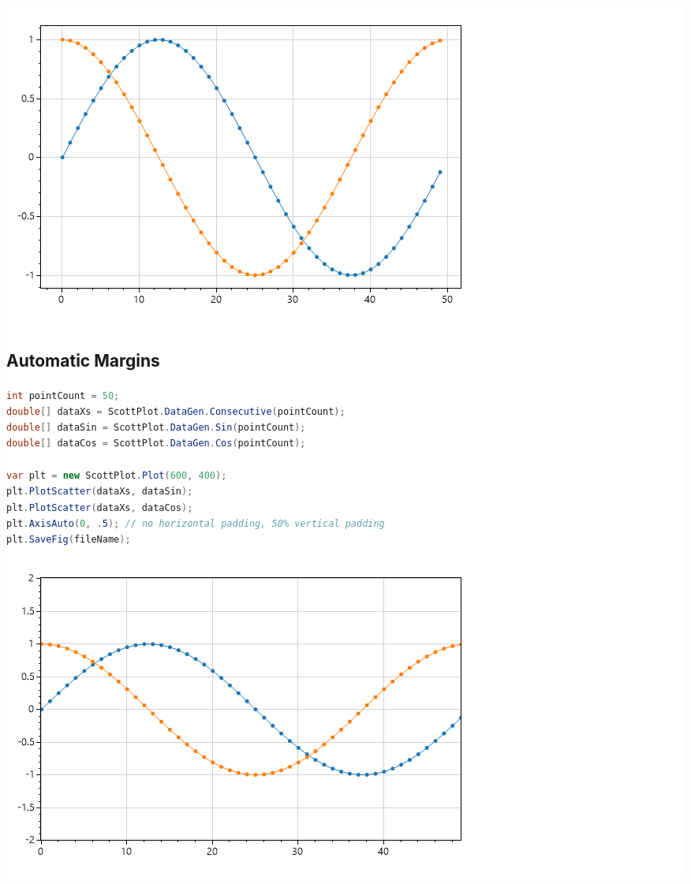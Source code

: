 ![](./images/01a_Scatter_Sin.png)

##  Automatic Margins

```cs
int pointCount = 50;
double[] dataXs = ScottPlot.DataGen.Consecutive(pointCount);
double[] dataSin = ScottPlot.DataGen.Sin(pointCount);
double[] dataCos = ScottPlot.DataGen.Cos(pointCount);

var plt = new ScottPlot.Plot(600, 400);
plt.PlotScatter(dataXs, dataSin);
plt.PlotScatter(dataXs, dataCos);
plt.AxisAuto(0, .5); // no horizontal padding, 50% vertical padding
plt.SaveFig(fileName);
```

![](./images/01b_Automatic_Margins.png)
